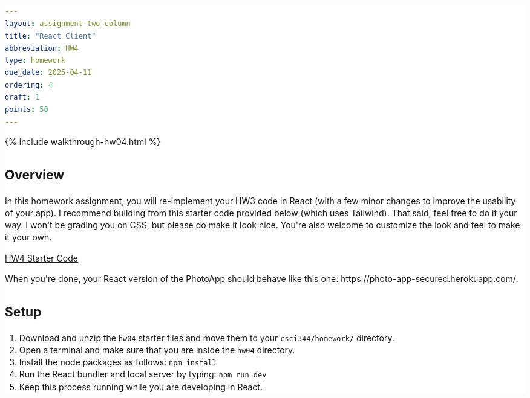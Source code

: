 ```yaml
---
layout: assignment-two-column
title: "React Client"
abbreviation: HW4
type: homework
due_date: 2025-04-11
ordering: 4
draft: 1
points: 50
---
```


{% include walkthrough-hw04.html %}

<style>
    .compact li {
        margin-bottom: 4px;
        line-height: 1.5em;
    }

    .two-column table th:first-child,
    .two-column table td:first-child {
        min-width: auto;
        width: 50px;
    }

    .two-column table th:nth-child(2),
    .two-column table th:nth-child(2) {
        min-width: auto;
        width: 140px;
    }

</style>

## Overview
In this homework assignment, you will re-implement your HW3 code in React (with a few minor changes to improve the usability of your app). I recommend building from this starter code provided below (which uses Tailwind). That said, feel free to do it your way. I won't be grading you on CSS, but please do make it look nice. You're also welcome to customize the look and feel to make it your own.

<a href="/spring2025/course-files/homework/hw04.zip" class="nu-button">HW4 Starter Code <i class="fas fa-download"></i></a>


When you're done, your React version of the PhotoApp should behave like this one: <a href="https://photo-app-secured.herokuapp.com/" target="_blank">https://photo-app-secured.herokuapp.com/</a>. 


## Setup
1. Download and unzip the `hw04` starter files and move them to your `csci344/homework/` directory.
1. Open a terminal and make sure that you are inside the `hw04` directory.
1. Install the node packages as follows: `npm install`
1. Run the React bundler and local server by typing: `npm run dev`
1. Keep this process running while you are developing in React.
